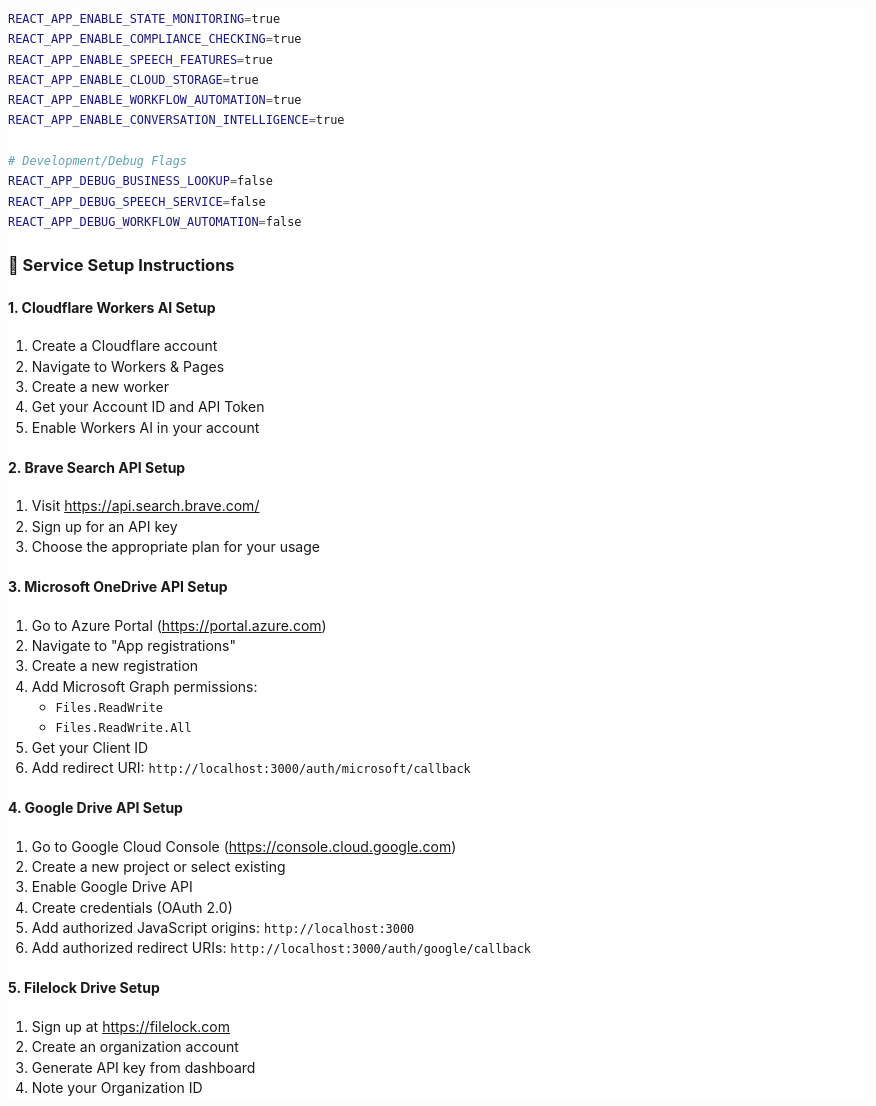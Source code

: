 ```bash
REACT_APP_ENABLE_STATE_MONITORING=true
REACT_APP_ENABLE_COMPLIANCE_CHECKING=true
REACT_APP_ENABLE_SPEECH_FEATURES=true
REACT_APP_ENABLE_CLOUD_STORAGE=true
REACT_APP_ENABLE_WORKFLOW_AUTOMATION=true
REACT_APP_ENABLE_CONVERSATION_INTELLIGENCE=true

# Development/Debug Flags
REACT_APP_DEBUG_BUSINESS_LOOKUP=false
REACT_APP_DEBUG_SPEECH_SERVICE=false
REACT_APP_DEBUG_WORKFLOW_AUTOMATION=false
```

### 🔧 Service Setup Instructions

#### 1. Cloudflare Workers AI Setup

1. Create a Cloudflare account
2. Navigate to Workers & Pages
3. Create a new worker
4. Get your Account ID and API Token
5. Enable Workers AI in your account

#### 2. Brave Search API Setup

1. Visit https://api.search.brave.com/
2. Sign up for an API key
3. Choose the appropriate plan for your usage

#### 3. Microsoft OneDrive API Setup

1. Go to Azure Portal (https://portal.azure.com)
2. Navigate to "App registrations"
3. Create a new registration
4. Add Microsoft Graph permissions:
   - `Files.ReadWrite`
   - `Files.ReadWrite.All`
5. Get your Client ID
6. Add redirect URI: `http://localhost:3000/auth/microsoft/callback`

#### 4. Google Drive API Setup

1. Go to Google Cloud Console (https://console.cloud.google.com)
2. Create a new project or select existing
3. Enable Google Drive API
4. Create credentials (OAuth 2.0)
5. Add authorized JavaScript origins: `http://localhost:3000`
6. Add authorized redirect URIs: `http://localhost:3000/auth/google/callback`

#### 5. Filelock Drive Setup

1. Sign up at https://filelock.com
2. Create an organization account
3. Generate API key from dashboard
4. Note your Organization ID
